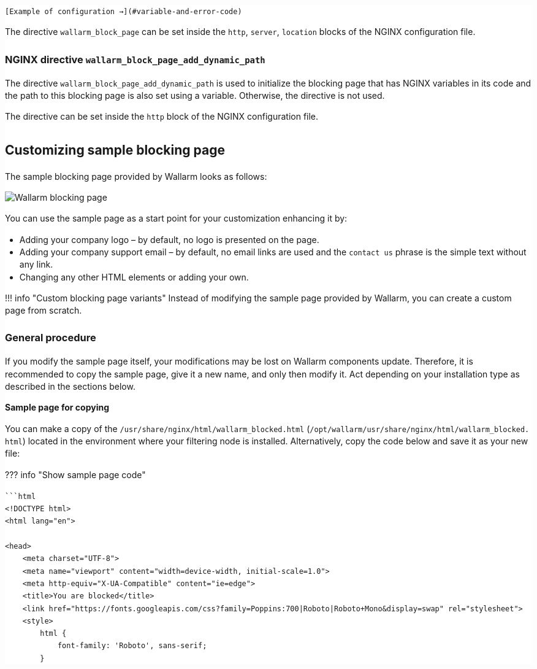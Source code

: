     [Example of configuration →](#variable-and-error-code)

The directive `wallarm_block_page` can be set inside the `http`, `server`, `location` blocks of the NGINX configuration file.

### NGINX directive `wallarm_block_page_add_dynamic_path`

The directive `wallarm_block_page_add_dynamic_path` is used to initialize the blocking page that has NGINX variables in its code and the path to this blocking page is also set using a variable. Otherwise, the directive is not used.

The directive  can be set inside the `http` block of the NGINX configuration file.

## Customizing sample blocking page

The sample blocking page provided by Wallarm looks as follows:

![Wallarm blocking page](../../images/configuration-guides/blocking-page-provided-by-wallarm-36.png)

You can use the sample page as a start point for your customization enhancing it by:

* Adding your company logo – by default, no logo is presented on the page.
* Adding your company support email – by default, no email links are used and the `contact us` phrase is the simple text without any link.
* Changing any other HTML elements or adding your own.

!!! info "Custom blocking page variants"
    Instead of modifying the sample page provided by Wallarm, you can create a custom page from scratch.

### General procedure

If you modify the sample page itself, your modifications may be lost on Wallarm components update. Therefore, it is recommended to copy the sample page, give it a new name, and only then modify it. Act depending on your installation type as described in the sections below.

**<a name="copy"></a>Sample page for copying**

You can make a copy of the `/usr/share/nginx/html/wallarm_blocked.html` (`/opt/wallarm/usr/share/nginx/html/wallarm_blocked.html`) located in the environment where your filtering node is installed. Alternatively, copy the code below and save it as your new file:

??? info "Show sample page code"

    ```html
    <!DOCTYPE html>
    <html lang="en">

    <head>
        <meta charset="UTF-8">
        <meta name="viewport" content="width=device-width, initial-scale=1.0">
        <meta http-equiv="X-UA-Compatible" content="ie=edge">
        <title>You are blocked</title>
        <link href="https://fonts.googleapis.com/css?family=Poppins:700|Roboto|Roboto+Mono&display=swap" rel="stylesheet">
        <style>
            html {
                font-family: 'Roboto', sans-serif;
            }
